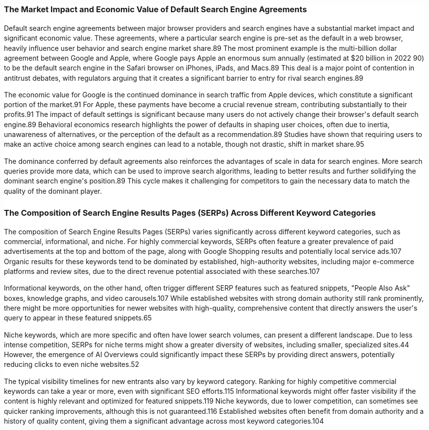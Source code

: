 ### The Market Impact and Economic Value of Default Search Engine Agreements

Default search engine agreements between major browser providers and search engines have a substantial market impact and significant economic value. These agreements, where a particular search engine is pre-set as the default in a web browser, heavily influence user behavior and search engine market share.89 The most prominent example is the multi-billion dollar agreement between Google and Apple, where Google pays Apple an enormous sum annually (estimated at $20 billion in 2022 90) to be the default search engine in the Safari browser on iPhones, iPads, and Macs.89 This deal is a major point of contention in antitrust debates, with regulators arguing that it creates a significant barrier to entry for rival search engines.89

The economic value for Google is the continued dominance in search traffic from Apple devices, which constitute a significant portion of the market.91 For Apple, these payments have become a crucial revenue stream, contributing substantially to their profits.91 The impact of default settings is significant because many users do not actively change their browser's default search engine.89 Behavioral economics research highlights the power of defaults in shaping user choices, often due to inertia, unawareness of alternatives, or the perception of the default as a recommendation.89 Studies have shown that requiring users to make an active choice among search engines can lead to a notable, though not drastic, shift in market share.95

The dominance conferred by default agreements also reinforces the advantages of scale in data for search engines. More search queries provide more data, which can be used to improve search algorithms, leading to better results and further solidifying the dominant search engine's position.89 This cycle makes it challenging for competitors to gain the necessary data to match the quality of the dominant player.

### The Composition of Search Engine Results Pages (SERPs) Across Different Keyword Categories

The composition of Search Engine Results Pages (SERPs) varies significantly across different keyword categories, such as commercial, informational, and niche. For highly commercial keywords, SERPs often feature a greater prevalence of paid advertisements at the top and bottom of the page, along with Google Shopping results and potentially local service ads.107 Organic results for these keywords tend to be dominated by established, high-authority websites, including major e-commerce platforms and review sites, due to the direct revenue potential associated with these searches.107

Informational keywords, on the other hand, often trigger different SERP features such as featured snippets, "People Also Ask" boxes, knowledge graphs, and video carousels.107 While established websites with strong domain authority still rank prominently, there might be more opportunities for newer websites with high-quality, comprehensive content that directly answers the user's query to appear in these featured snippets.65

Niche keywords, which are more specific and often have lower search volumes, can present a different landscape. Due to less intense competition, SERPs for niche terms might show a greater diversity of websites, including smaller, specialized sites.44 However, the emergence of AI Overviews could significantly impact these SERPs by providing direct answers, potentially reducing clicks to even niche websites.52

The typical visibility timelines for new entrants also vary by keyword category. Ranking for highly competitive commercial keywords can take a year or more, even with significant SEO efforts.115 Informational keywords might offer faster visibility if the content is highly relevant and optimized for featured snippets.119 Niche keywords, due to lower competition, can sometimes see quicker ranking improvements, although this is not guaranteed.116 Established websites often benefit from domain authority and a history of quality content, giving them a significant advantage across most keyword categories.104
